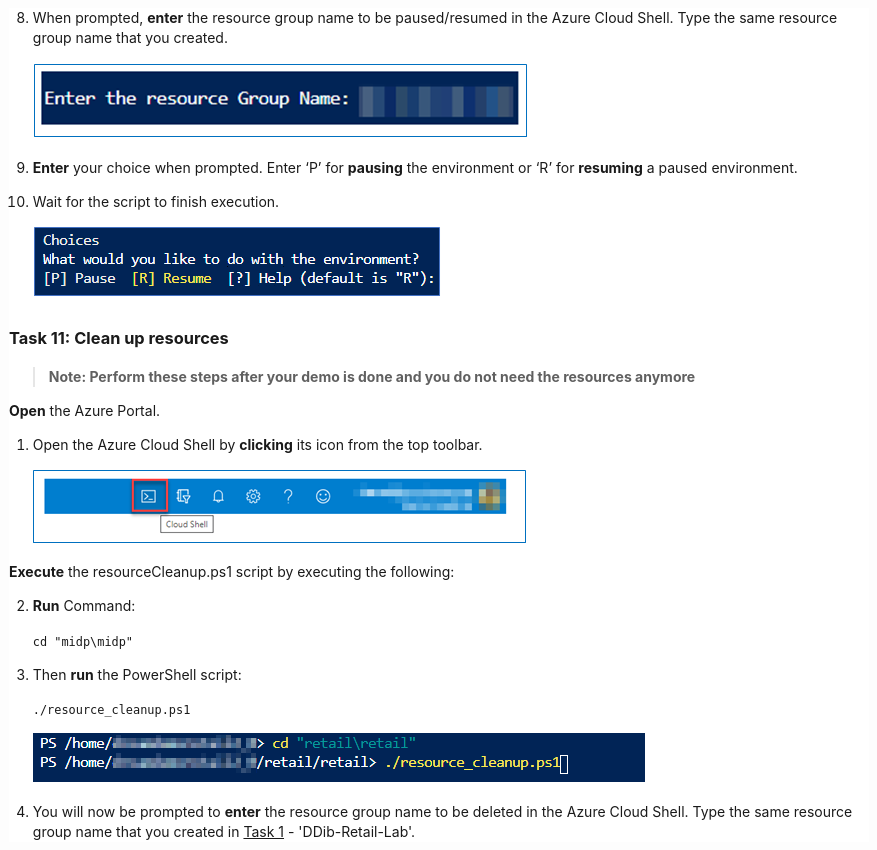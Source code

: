 8. When prompted, **enter** the resource group name to be paused/resumed in the Azure Cloud Shell. Type the same resource group name that you created. 
	
	![Enter the Resource Group Name.](media/authentication-3.png)

9. **Enter** your choice when prompted. Enter ‘P’ for **pausing** the environment or ‘R’ for **resuming** a paused environment. 

10. Wait for the script to finish execution. 

	![Enter your choice.](media/authentication-4.png)

### Task 11: Clean up resources

> **Note: Perform these steps after your demo is done and you do not need the resources anymore**

**Open** the Azure Portal.

1. Open the Azure Cloud Shell by **clicking** its icon from the top toolbar.

	![Open the Azure Portal.](media/authentication-5.png)

**Execute** the resourceCleanup.ps1 script by executing the following:

2. **Run** Command: 
	```
	cd "midp\midp"
	```

3. Then **run** the PowerShell script: 
	```
	./resource_cleanup.ps1
	```

	![Run the Powershell Script.](media/authentication-6.png)

4. You will now be prompted to **enter** the resource group name to be deleted in the Azure Cloud Shell. Type the same resource group name that you created in [Task 1](#task-1-create-a-resource-group-in-azure) - 'DDib-Retail-Lab'.
